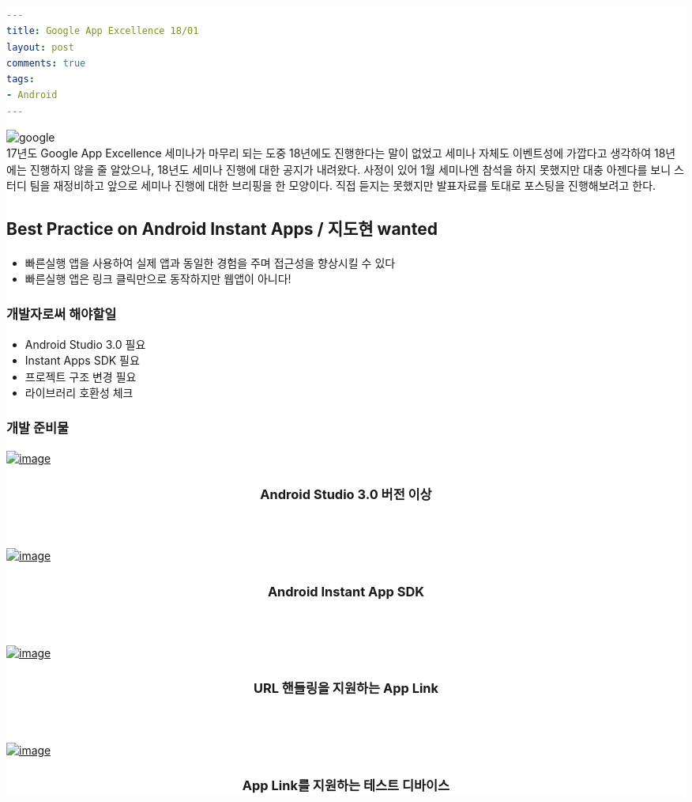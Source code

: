 ```yaml
---
title: Google App Excellence 18/01
layout: post
comments: true
tags:
- Android
---
```

<img src="{{ 'assets/images/2018-02-27/google.png' | relative_url }}" alt="google" style="width:100%;"><br>
17년도 Google App Excellence 세미나가 마무리 되는 도중 18년에도 진행한다는 말이 없었고 세미나 자체도 이벤트성에 가깝다고 생각하여 18년에는 진행하지 않을 줄 알았으나, 18년도 세미나 진행에 대한 공지가 내려왔다. 사정이 있어 1월 세미나엔 참석을 하지 못했지만 대충 아젠다를 보니 스터디 팀을 재정비하고 앞으로 세미나 진행에 대한 브리핑을 한 모양이다. 직접 듣지는 못했지만 발표자료를 토대로 포스팅을 진행해보려고 한다.

## Best Practice on Android Instant Apps / 지도현 wanted
- 빠른실행 앱을 사용하여 실제 앱과 동일한 경험을 주며 접근성을 향상시킬 수 있다
- 빠른실행 앱은 링크 클릭만으로 동작하지만 웹앱이 아니다!

### 개발자로써 해야할일
- Android Studio 3.0 필요
- Instant Apps SDK 필요
- 프로젝트 구조 변경 필요
- 라이브러리 호환성 체크

### 개발 준비물

<div class="row">
<div class="6u 12u$(mobile)">
<div class="item">
<a href="#" class="image fit"><img src="{{ 'assets/images/2018-03-04/1.png' | relative_url }}" alt="image" style="width:100%;"></a>
<header>
<h3>Android Studio 3.0 버전 이상</h3>
</header>
</div>
<div class="item">
<a href="#" class="image fit"><img src="{{ 'assets/images/2018-03-04/2.png' | relative_url }}" alt="image" style="width:100%;"></a>
<header>
<h3>Android Instant App SDK</h3>
</header>
</div>
</div>
<div class="6u 12u$(mobile)">
<div class="item">
<a href="#" class="image fit"><img src="{{ 'assets/images/2018-03-04/3.png' | relative_url }}" alt="image" style="width:100%;"></a>
<header>
<h3>URL 핸들링을 지원하는 App Link</h3>
</header>
</div>
<div class="item">
<a href="#" class="image fit"><img src="{{ 'assets/images/2018-03-04/12.png' | relative_url }}" alt="image" style="width:100%;"></a>
<header>
<h3>App Link를 지원하는 테스트 디바이스</h3>
</header>
</div>
</div>
</div>
